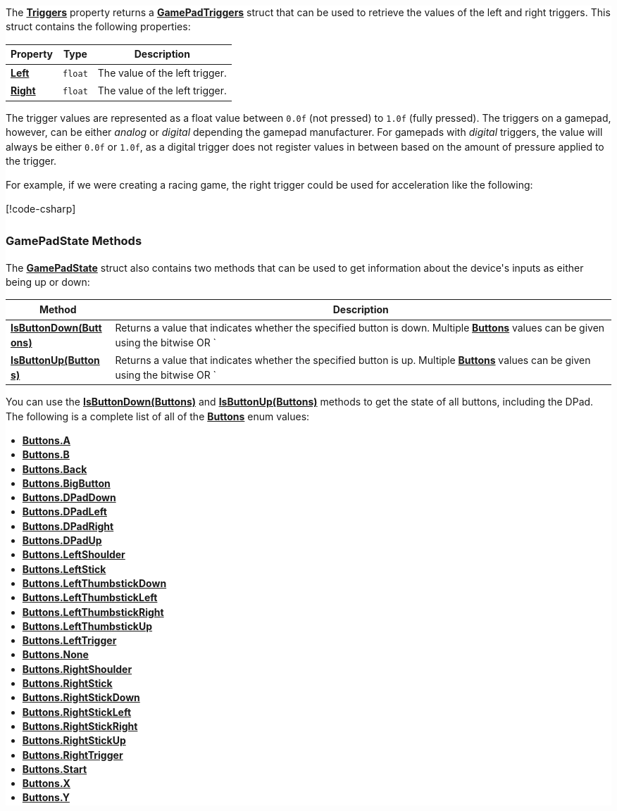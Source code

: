The [**Triggers**](xref:Microsoft.Xna.Framework.Input.GamePadState.Triggers) property returns a [**GamePadTriggers**](xref:Microsoft.Xna.Framework.Input.GamePadTriggers) struct that can be used to retrieve the values of the left and right triggers. This struct contains the following properties:

| Property                                                              | Type    | Description                    |
|-----------------------------------------------------------------------|---------|--------------------------------|
| [**Left**](xref:Microsoft.Xna.Framework.Input.GamePadTriggers.Left)   | `float` | The value of the left trigger. |
| [**Right**](xref:Microsoft.Xna.Framework.Input.GamePadTriggers.Right) | `float` | The value of the left trigger. |

The trigger values are represented as a float value between `0.0f` (not pressed) to `1.0f` (fully pressed). The triggers on a gamepad, however, can be either *analog* or *digital* depending the gamepad manufacturer.  For gamepads with *digital* triggers, the value will always be either `0.0f` or `1.0f`, as a digital trigger does not register values in between based on the amount of pressure applied to the trigger.

For example, if we were creating a racing game, the right trigger could be used for acceleration like the following:

[!code-csharp[](./snippets/triggers.cs)]

### GamePadState Methods

The [**GamePadState**](xref:Microsoft.Xna.Framework.Input.GamePadState) struct also contains two methods that can be used to get information about the device's inputs as either being up or down:

| Method                                                                                                                           | Description                                                                                                                                                                                                                                                                                                           |
|----------------------------------------------------------------------------------------------------------------------------------|-----------------------------------------------------------------------------------------------------------------------------------------------------------------------------------------------------------------------------------------------------------------------------------------------------------------------|
| [**IsButtonDown(Buttons)**](xref:Microsoft.Xna.Framework.Input.GamePadState.IsButtonDown(Microsoft.Xna.Framework.Input.Buttons)) | Returns a value that indicates whether the specified button is down.  Multiple [**Buttons**](xref:Microsoft.Xna.Framework.Input.Buttons) values can be given using the bitwise OR `|` operator.  When multiple buttons are given, the return value indicates if all buttons specified are down, not just one of them. |
| [**IsButtonUp(Buttons)**](xref:Microsoft.Xna.Framework.Input.GamePadState.IsButtonUp(Microsoft.Xna.Framework.Input.Buttons))     | Returns a value that indicates whether the specified button is up.  Multiple [**Buttons**](xref:Microsoft.Xna.Framework.Input.Buttons) values can be given using the bitwise OR `|` operator.  When multiple buttons are given, the return value indicates if all buttons specified are up, not just one of them.     |

You can use the [**IsButtonDown(Buttons)**](xref:Microsoft.Xna.Framework.Input.GamePadState.IsButtonDown(Microsoft.Xna.Framework.Input.Buttons)) and [**IsButtonUp(Buttons)**](xref:Microsoft.Xna.Framework.Input.GamePadState.IsButtonUp(Microsoft.Xna.Framework.Input.Buttons)) methods to get the state of all buttons, including the DPad.  The following is a complete list of all of the [**Buttons**](xref:Microsoft.Xna.Framework.Input.Buttons) enum values:

- [**Buttons.A**](xref:Microsoft.Xna.Framework.Input.Buttons)
- [**Buttons.B**](xref:Microsoft.Xna.Framework.Input.Buttons)
- [**Buttons.Back**](xref:Microsoft.Xna.Framework.Input.Buttons)
- [**Buttons.BigButton**](xref:Microsoft.Xna.Framework.Input.Buttons)
- [**Buttons.DPadDown**](xref:Microsoft.Xna.Framework.Input.Buttons)
- [**Buttons.DPadLeft**](xref:Microsoft.Xna.Framework.Input.Buttons)
- [**Buttons.DPadRight**](xref:Microsoft.Xna.Framework.Input.Buttons)
- [**Buttons.DPadUp**](xref:Microsoft.Xna.Framework.Input.Buttons)
- [**Buttons.LeftShoulder**](xref:Microsoft.Xna.Framework.Input.Buttons)
- [**Buttons.LeftStick**](xref:Microsoft.Xna.Framework.Input.Buttons)
- [**Buttons.LeftThumbstickDown**](xref:Microsoft.Xna.Framework.Input.Buttons)
- [**Buttons.LeftThumbstickLeft**](xref:Microsoft.Xna.Framework.Input.Buttons)
- [**Buttons.LeftThumbstickRight**](xref:Microsoft.Xna.Framework.Input.Buttons)
- [**Buttons.LeftThumbstickUp**](xref:Microsoft.Xna.Framework.Input.Buttons)
- [**Buttons.LeftTrigger**](xref:Microsoft.Xna.Framework.Input.Buttons)
- [**Buttons.None**](xref:Microsoft.Xna.Framework.Input.Buttons)
- [**Buttons.RightShoulder**](xref:Microsoft.Xna.Framework.Input.Buttons)
- [**Buttons.RightStick**](xref:Microsoft.Xna.Framework.Input.Buttons)
- [**Buttons.RightStickDown**](xref:Microsoft.Xna.Framework.Input.Buttons)
- [**Buttons.RightStickLeft**](xref:Microsoft.Xna.Framework.Input.Buttons)
- [**Buttons.RightStickRight**](xref:Microsoft.Xna.Framework.Input.Buttons)
- [**Buttons.RightStickUp**](xref:Microsoft.Xna.Framework.Input.Buttons)
- [**Buttons.RightTrigger**](xref:Microsoft.Xna.Framework.Input.Buttons)
- [**Buttons.Start**](xref:Microsoft.Xna.Framework.Input.Buttons)
- [**Buttons.X**](xref:Microsoft.Xna.Framework.Input.Buttons)
- [**Buttons.Y**](xref:Microsoft.Xna.Framework.Input.Buttons)
